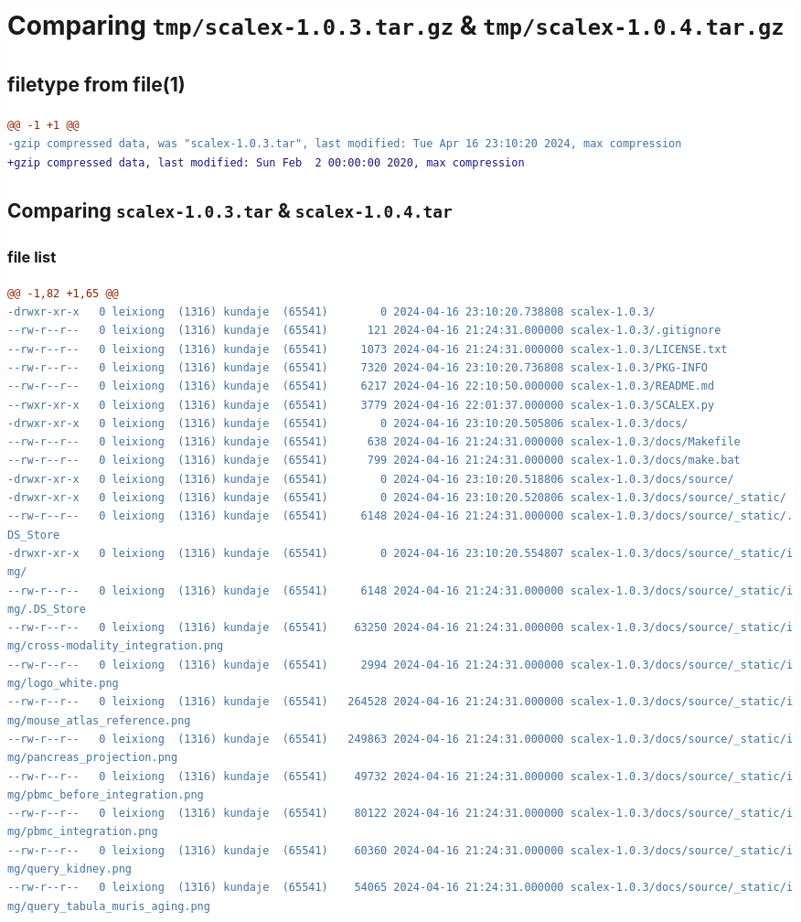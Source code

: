 # Comparing `tmp/scalex-1.0.3.tar.gz` & `tmp/scalex-1.0.4.tar.gz`

## filetype from file(1)

```diff
@@ -1 +1 @@
-gzip compressed data, was "scalex-1.0.3.tar", last modified: Tue Apr 16 23:10:20 2024, max compression
+gzip compressed data, last modified: Sun Feb  2 00:00:00 2020, max compression
```

## Comparing `scalex-1.0.3.tar` & `scalex-1.0.4.tar`

### file list

```diff
@@ -1,82 +1,65 @@
-drwxr-xr-x   0 leixiong  (1316) kundaje  (65541)        0 2024-04-16 23:10:20.738808 scalex-1.0.3/
--rw-r--r--   0 leixiong  (1316) kundaje  (65541)      121 2024-04-16 21:24:31.000000 scalex-1.0.3/.gitignore
--rw-r--r--   0 leixiong  (1316) kundaje  (65541)     1073 2024-04-16 21:24:31.000000 scalex-1.0.3/LICENSE.txt
--rw-r--r--   0 leixiong  (1316) kundaje  (65541)     7320 2024-04-16 23:10:20.736808 scalex-1.0.3/PKG-INFO
--rw-r--r--   0 leixiong  (1316) kundaje  (65541)     6217 2024-04-16 22:10:50.000000 scalex-1.0.3/README.md
--rwxr-xr-x   0 leixiong  (1316) kundaje  (65541)     3779 2024-04-16 22:01:37.000000 scalex-1.0.3/SCALEX.py
-drwxr-xr-x   0 leixiong  (1316) kundaje  (65541)        0 2024-04-16 23:10:20.505806 scalex-1.0.3/docs/
--rw-r--r--   0 leixiong  (1316) kundaje  (65541)      638 2024-04-16 21:24:31.000000 scalex-1.0.3/docs/Makefile
--rw-r--r--   0 leixiong  (1316) kundaje  (65541)      799 2024-04-16 21:24:31.000000 scalex-1.0.3/docs/make.bat
-drwxr-xr-x   0 leixiong  (1316) kundaje  (65541)        0 2024-04-16 23:10:20.518806 scalex-1.0.3/docs/source/
-drwxr-xr-x   0 leixiong  (1316) kundaje  (65541)        0 2024-04-16 23:10:20.520806 scalex-1.0.3/docs/source/_static/
--rw-r--r--   0 leixiong  (1316) kundaje  (65541)     6148 2024-04-16 21:24:31.000000 scalex-1.0.3/docs/source/_static/.DS_Store
-drwxr-xr-x   0 leixiong  (1316) kundaje  (65541)        0 2024-04-16 23:10:20.554807 scalex-1.0.3/docs/source/_static/img/
--rw-r--r--   0 leixiong  (1316) kundaje  (65541)     6148 2024-04-16 21:24:31.000000 scalex-1.0.3/docs/source/_static/img/.DS_Store
--rw-r--r--   0 leixiong  (1316) kundaje  (65541)    63250 2024-04-16 21:24:31.000000 scalex-1.0.3/docs/source/_static/img/cross-modality_integration.png
--rw-r--r--   0 leixiong  (1316) kundaje  (65541)     2994 2024-04-16 21:24:31.000000 scalex-1.0.3/docs/source/_static/img/logo_white.png
--rw-r--r--   0 leixiong  (1316) kundaje  (65541)   264528 2024-04-16 21:24:31.000000 scalex-1.0.3/docs/source/_static/img/mouse_atlas_reference.png
--rw-r--r--   0 leixiong  (1316) kundaje  (65541)   249863 2024-04-16 21:24:31.000000 scalex-1.0.3/docs/source/_static/img/pancreas_projection.png
--rw-r--r--   0 leixiong  (1316) kundaje  (65541)    49732 2024-04-16 21:24:31.000000 scalex-1.0.3/docs/source/_static/img/pbmc_before_integration.png
--rw-r--r--   0 leixiong  (1316) kundaje  (65541)    80122 2024-04-16 21:24:31.000000 scalex-1.0.3/docs/source/_static/img/pbmc_integration.png
--rw-r--r--   0 leixiong  (1316) kundaje  (65541)    60360 2024-04-16 21:24:31.000000 scalex-1.0.3/docs/source/_static/img/query_kidney.png
--rw-r--r--   0 leixiong  (1316) kundaje  (65541)    54065 2024-04-16 21:24:31.000000 scalex-1.0.3/docs/source/_static/img/query_tabula_muris_aging.png
```